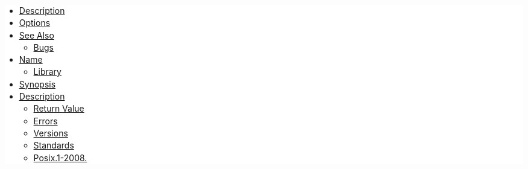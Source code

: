 - [Description](#description)
- [Options](#options)
- [See Also](#see-also)
  - [Bugs](#bugs)
- [Name](#name)
  - [Library](#library)
- [Synopsis](#synopsis)
- [Description](#description)
  - [Return Value](#return-value)
  - [Errors](#errors)
  - [Versions](#versions)
  - [Standards](#standards)
  - [Posix.1-2008.](#posix.1-2008.)
